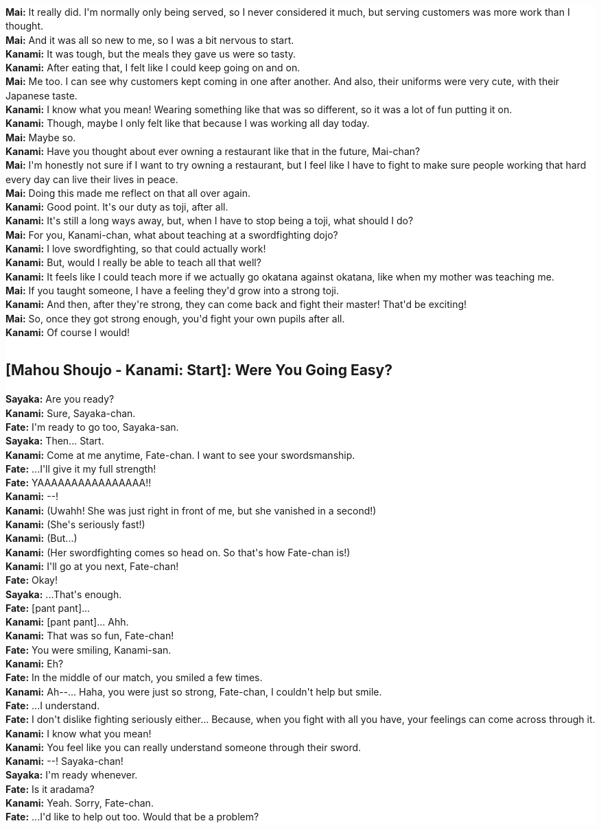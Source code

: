 **Mai:** It really did\. I'm normally only being served, so I never considered it much, but serving customers was more work than I thought\.  
**Mai:** And it was all so new to me, so I was a bit nervous to start\.  
**Kanami:** It was tough, but the meals they gave us were so tasty\.  
**Kanami:** After eating that, I felt like I could keep going on and on\.  
**Mai:** Me too\. I can see why customers kept coming in one after another\. And also, their uniforms were very cute, with their Japanese taste\.  
**Kanami:** I know what you mean\! Wearing something like that was so different, so it was a lot of fun putting it on\.  
**Kanami:** Though, maybe I only felt like that because I was working all day today\.  
**Mai:** Maybe so\.  
**Kanami:** Have you thought about ever owning a restaurant like that in the future, Mai-chan\?  
**Mai:** I'm honestly not sure if I want to try owning a restaurant, but I feel like I have to fight to make sure people working that hard every day can live their lives in peace\.  
**Mai:** Doing this made me reflect on that all over again\.  
**Kanami:** Good point\. It's our duty as toji, after all\.  
**Kanami:** It's still a long ways away, but, when I have to stop being a toji, what should I do\?  
**Mai:** For you, Kanami-chan, what about teaching at a swordfighting dojo\?  
**Kanami:** I love swordfighting, so that could actually work\!  
**Kanami:** But, would I really be able to teach all that well\?  
**Kanami:** It feels like I could teach more if we actually go okatana against okatana, like when my mother was teaching me\.  
**Mai:** If you taught someone, I have a feeling they'd grow into a strong toji\.  
**Kanami:** And then, after they're strong, they can come back and fight their master\! That'd be exciting\!  
**Mai:** So, once they got strong enough, you'd fight your own pupils after all\.  
**Kanami:** Of course I would\!  
[<iframe width="640" height="480" src="https://www.youtube.com/embed/m5rpY-umfYk"></iframe>](:Iframe)  

## [Mahou Shoujo - Kanami: Start\]: Were You Going Easy\?
**Sayaka:** Are you ready\?  
**Kanami:** Sure, Sayaka-chan\.  
**Fate:** I'm ready to go too, Sayaka-san\.  
**Sayaka:** Then\.\.\. Start\.  
**Kanami:** Come at me anytime, Fate-chan\. I want to see your swordsmanship\.  
**Fate:** \.\.\.I'll give it my full strength\!  
**Fate:** YAAAAAAAAAAAAAAAA\!\!  
**Kanami:** --\!  
**Kanami:** (Uwahh\! She was just right in front of me, but she vanished in a second\!\)  
**Kanami:** (She's seriously fast\!\)  
**Kanami:** (But\.\.\.\)  
**Kanami:** (Her swordfighting comes so head on\. So that's how Fate-chan is\!\)  
**Kanami:** I'll go at you next, Fate-chan\!  
**Fate:** Okay\!  
**Sayaka:** \.\.\.That's enough\.  
**Fate:** [pant pant\]\.\.\.  
**Kanami:** [pant pant\]\.\.\. Ahh\.  
**Kanami:** That was so fun, Fate-chan\!  
**Fate:** You were smiling, Kanami-san\.  
**Kanami:** Eh\?  
**Fate:** In the middle of our match, you smiled a few times\.  
**Kanami:** Ah--\.\.\. Haha, you were just so strong, Fate-chan, I couldn't help but smile\.  
**Fate:** \.\.\.I understand\.  
**Fate:** I don't dislike fighting seriously either\.\.\. Because, when you fight with all you have, your feelings can come across through it\.  
**Kanami:** I know what you mean\!  
**Kanami:** You feel like you can really understand someone through their sword\.  
**Kanami:** --\! Sayaka-chan\!  
**Sayaka:** I'm ready whenever\.  
**Fate:** Is it aradama\?  
**Kanami:** Yeah\. Sorry, Fate-chan\.  
**Fate:** \.\.\.I'd like to help out too\. Would that be a problem\?  
